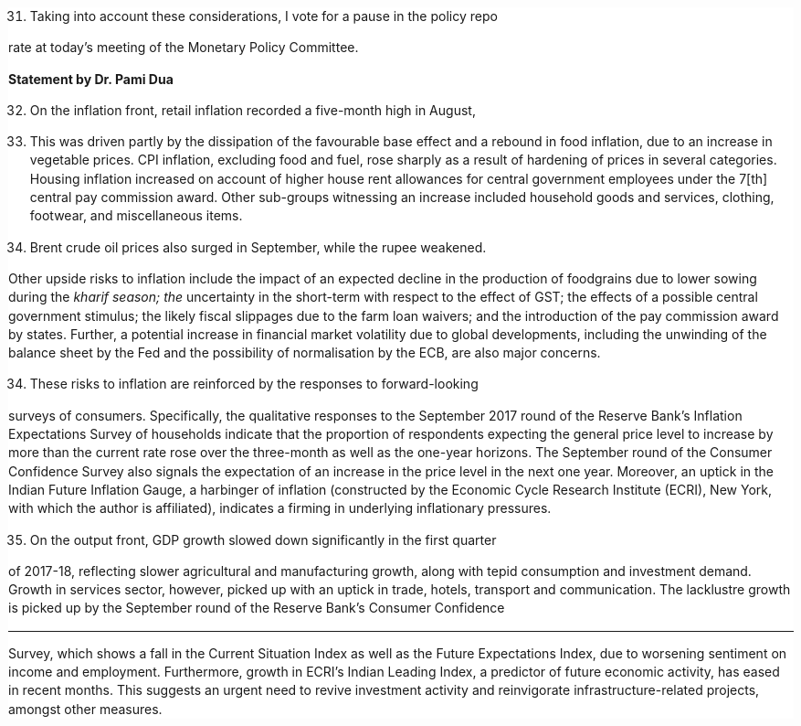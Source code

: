 31. Taking into account these considerations, I vote for a pause in the policy repo

rate at today’s meeting of the Monetary Policy Committee.


**Statement by Dr. Pami Dua**


32. On the inflation front, retail inflation recorded a five-month high in August,

2017. This was driven partly by the dissipation of the favourable base effect and a
rebound in food inflation, due to an increase in vegetable prices. CPI inflation,
excluding food and fuel, rose sharply as a result of hardening of prices in several
categories. Housing inflation increased on account of higher house rent allowances
for central government employees under the 7[th] central pay commission award. Other
sub-groups witnessing an increase included household goods and services, clothing,
footwear, and miscellaneous items.

33. Brent crude oil prices also surged in September, while the rupee weakened.

Other upside risks to inflation include the impact of an expected decline in the
production of foodgrains due to lower sowing during the _kharif season; the_
uncertainty in the short-term with respect to the effect of GST; the effects of a
possible central government stimulus; the likely fiscal slippages due to the farm loan
waivers; and the introduction of the pay commission award by states. Further, a
potential increase in financial market volatility due to global developments, including
the unwinding of the balance sheet by the Fed and the possibility of normalisation by
the ECB, are also major concerns.

34. These risks to inflation are reinforced by the responses to forward-looking

surveys of consumers. Specifically, the qualitative responses to the September 2017
round of the Reserve Bank’s Inflation Expectations Survey of households indicate
that the proportion of respondents expecting the general price level to increase by
more than the current rate rose over the three-month as well as the one-year
horizons. The September round of the Consumer Confidence Survey also signals the
expectation of an increase in the price level in the next one year. Moreover, an uptick
in the Indian Future Inflation Gauge, a harbinger of inflation (constructed by the
Economic Cycle Research Institute (ECRI), New York, with which the author is
affiliated), indicates a firming in underlying inflationary pressures.

35. On the output front, GDP growth slowed down significantly in the first quarter

of 2017-18, reflecting slower agricultural and manufacturing growth, along with tepid
consumption and investment demand. Growth in services sector, however, picked up
with an uptick in trade, hotels, transport and communication. The lacklustre growth is
picked up by the September round of the Reserve Bank’s Consumer Confidence


-----

Survey, which shows a fall in the Current Situation Index as well as the Future
Expectations Index, due to worsening sentiment on income and employment.
Furthermore, growth in ECRI’s Indian Leading Index, a predictor of future economic
activity, has eased in recent months. This suggests an urgent need to revive
investment activity and reinvigorate infrastructure-related projects, amongst other
measures.
